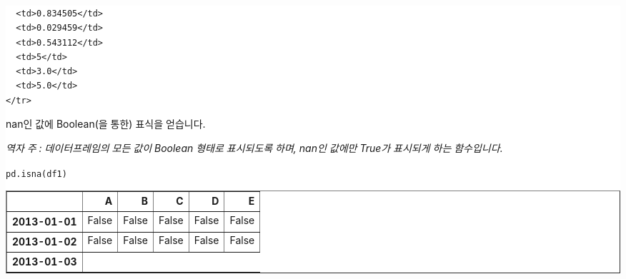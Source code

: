       <td>0.834505</td>
      <td>0.029459</td>
      <td>0.543112</td>
      <td>5</td>
      <td>3.0</td>
      <td>5.0</td>
    </tr>
  </tbody>
</table>
</div>



nan인 값에 Boolean(을 통한) 표식을 얻습니다.

*역자 주 : 데이터프레임의 모든 값이 Boolean 형태로 표시되도록 하며, nan인 값에만 True가 표시되게 하는 함수입니다.*


```python
pd.isna(df1)
```




<div>
<style scoped>
    .dataframe tbody tr th:only-of-type {
        vertical-align: middle;
    }

    .dataframe tbody tr th {
        vertical-align: top;
    }

    .dataframe thead th {
        text-align: right;
    }
</style>
<table border="1" class="dataframe">
  <thead>
    <tr style="text-align: right;">
      <th></th>
      <th>A</th>
      <th>B</th>
      <th>C</th>
      <th>D</th>
      <th>E</th>
    </tr>
  </thead>
  <tbody>
    <tr>
      <th>2013-01-01</th>
      <td>False</td>
      <td>False</td>
      <td>False</td>
      <td>False</td>
      <td>False</td>
    </tr>
    <tr>
      <th>2013-01-02</th>
      <td>False</td>
      <td>False</td>
      <td>False</td>
      <td>False</td>
      <td>False</td>
    </tr>
    <tr>
      <th>2013-01-03</th>
